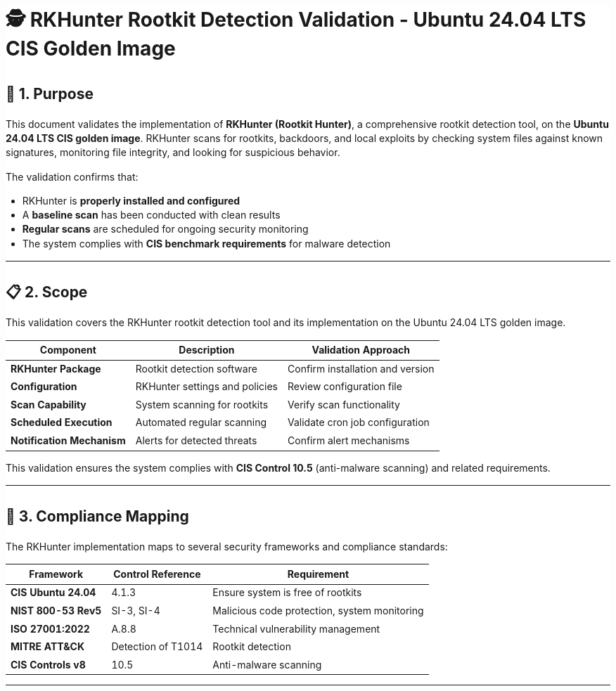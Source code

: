 

# 🕵️ **RKHunter Rootkit Detection Validation - Ubuntu 24.04 LTS CIS Golden Image**

## 🎯 **1. Purpose**

This document validates the implementation of **RKHunter (Rootkit Hunter)**, a comprehensive rootkit detection tool, on the **Ubuntu 24.04 LTS CIS golden image**. RKHunter scans for rootkits, backdoors, and local exploits by checking system files against known signatures, monitoring file integrity, and looking for suspicious behavior.

The validation confirms that:

- RKHunter is **properly installed and configured**
- A **baseline scan** has been conducted with clean results
- **Regular scans** are scheduled for ongoing security monitoring
- The system complies with **CIS benchmark requirements** for malware detection

---

## 📋 **2. Scope**

This validation covers the RKHunter rootkit detection tool and its implementation on the Ubuntu 24.04 LTS golden image.

| **Component** | **Description** | **Validation Approach** |
|--------------|----------------|------------------------|
| **RKHunter Package** | Rootkit detection software | Confirm installation and version |
| **Configuration** | RKHunter settings and policies | Review configuration file |
| **Scan Capability** | System scanning for rootkits | Verify scan functionality |
| **Scheduled Execution** | Automated regular scanning | Validate cron job configuration |
| **Notification Mechanism** | Alerts for detected threats | Confirm alert mechanisms |

This validation ensures the system complies with **CIS Control 10.5** (anti-malware scanning) and related requirements.

---

## 🔄 **3. Compliance Mapping**

The RKHunter implementation maps to several security frameworks and compliance standards:

| **Framework** | **Control Reference** | **Requirement** |
|--------------|----------------------|----------------|
| **CIS Ubuntu 24.04** | 4.1.3 | Ensure system is free of rootkits |
| **NIST 800-53 Rev5** | SI-3, SI-4 | Malicious code protection, system monitoring |
| **ISO 27001:2022** | A.8.8 | Technical vulnerability management |
| **MITRE ATT&CK** | Detection of T1014 | Rootkit detection |
| **CIS Controls v8** | 10.5 | Anti-malware scanning |

---